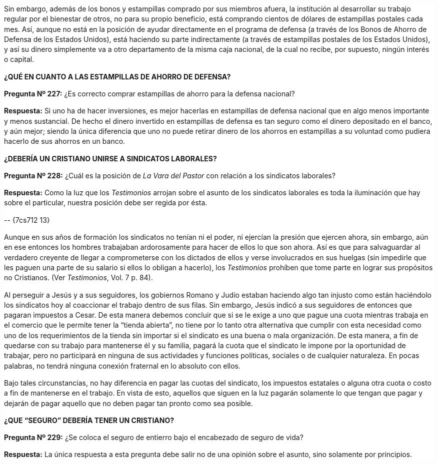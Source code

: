  Sin embargo, además de los bonos y estampillas comprado por sus miembros afuera, la institución al desarrollar su trabajo regular por el bienestar de otros, no para su propio beneficio, está comprando cientos de dólares de estampillas postales cada mes. Así, aunque no está en la posición de ayudar directamente en el programa de defensa (a través de los Bonos de Ahorro de Defensa de los Estados Unidos), está haciendo su parte indirectamente (a través de estampillas postales de los Estados Unidos), y así su dinero simplemente va a otro departamento de la misma caja nacional, de la cual no recibe, por supuesto, ningún interés o capital.

 **¿QUÉ EN CUANTO A LAS ESTAMPILLAS DE AHORRO DE DEFENSA?**

**Pregunta Nº 227:** ¿Es correcto comprar estampillas de ahorro para la defensa nacional?

**Respuesta:** Si uno ha de hacer inversiones, es mejor hacerlas en estampillas de defensa nacional que en algo menos importante y menos sustancial. De hecho el dinero invertido en estampillas de defensa es tan seguro como el dinero depositado en el banco, y aún mejor; siendo la única diferencia que uno no puede retirar dinero de los ahorros en estampillas a su voluntad como pudiera hacerlo de sus ahorros en un banco.

 **¿DEBERÍA UN CRISTIANO UNIRSE A SINDICATOS LABORALES?**

 **Pregunta Nº 228:** ¿Cuál es la posición de _La Vara del Pastor_ con relación a los sindicatos laborales?

 **Respuesta:** Como la luz que los _Testimonios_ arrojan sobre el asunto de los sindicatos laborales es toda la iluminación que hay sobre el particular, nuestra posición debe ser regida por ésta.

 -- {7cs712 13}   
  
  Aunque en sus años de formación los sindicatos no tenían ni el poder, ni ejercían la presión que ejercen ahora, sin embargo, aún en ese entonces los hombres trabajaban ardorosamente para hacer de ellos lo que son ahora. Así es que para salvaguardar al verdadero creyente de llegar a comprometerse con los dictados de ellos y verse involucrados en sus huelgas (sin impedirle que les paguen una parte de su salario si ellos lo obligan a hacerlo), los _Testimonios_ prohíben que tome parte en lograr sus propósitos no Cristianos. (Ver _Testimonios_, Vol. 7 p. 84).

Al perseguir a Jesús y a sus seguidores, los gobiernos Romano y Judío estaban haciendo algo tan injusto como están haciéndolo los sindicatos hoy al coaccionar el trabajo dentro de sus filas. Sin embargo, Jesús indicó a sus seguidores de entonces que pagaran impuestos a Cesar. De esta manera debemos concluir que si se le exige a uno que pague una cuota mientras trabaja en el comercio que le permite tener la “tienda abierta”, no tiene por lo tanto otra alternativa que cumplir con esta necesidad como uno de los requerimientos de la tienda sin importar si el sindicato es una buena o mala organización. De esta manera, a fin de quedarse con su trabajo para mantenerse él y su familia, pagará la cuota que el sindicato le impone por la oportunidad de trabajar, pero no participará en ninguna de sus actividades y funciones políticas, sociales o de cualquier naturaleza. En pocas palabras, no tendrá ninguna conexión fraternal en lo absoluto con ellos.

Bajo tales circunstancias, no hay diferencia en pagar las cuotas del sindicato, los impuestos estatales o alguna otra cuota o costo a fin de mantenerse en el trabajo. En vista de esto, aquellos que siguen en la luz pagarán solamente lo que tengan que pagar y dejarán de pagar aquello que no deben pagar tan pronto como sea posible.

 **¿QUE “SEGURO” DEBERÍA TENER UN CRISTIANO?**

**Pregunta Nº 229:** ¿Se coloca el seguro de entierro bajo el encabezado de seguro de vida?

**Respuesta:** La única respuesta a esta pregunta debe salir no de una opinión sobre el asunto, sino solamente por principios.

